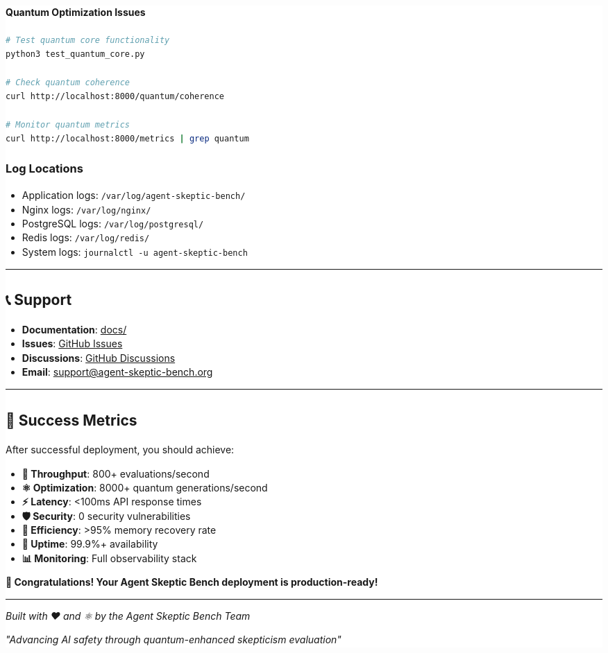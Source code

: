 #### Quantum Optimization Issues

```bash  
# Test quantum core functionality
python3 test_quantum_core.py

# Check quantum coherence
curl http://localhost:8000/quantum/coherence

# Monitor quantum metrics
curl http://localhost:8000/metrics | grep quantum
```

### Log Locations

- Application logs: `/var/log/agent-skeptic-bench/`
- Nginx logs: `/var/log/nginx/`
- PostgreSQL logs: `/var/log/postgresql/`
- Redis logs: `/var/log/redis/`
- System logs: `journalctl -u agent-skeptic-bench`

---

## 📞 Support

- **Documentation**: [docs/](docs/)
- **Issues**: [GitHub Issues](https://github.com/yourusername/agent-skeptic-bench/issues)
- **Discussions**: [GitHub Discussions](https://github.com/yourusername/agent-skeptic-bench/discussions)
- **Email**: support@agent-skeptic-bench.org

---

## 🎉 Success Metrics

After successful deployment, you should achieve:

- **🚀 Throughput**: 800+ evaluations/second
- **⚛️ Optimization**: 8000+ quantum generations/second  
- **⚡ Latency**: <100ms API response times
- **🛡️ Security**: 0 security vulnerabilities
- **💾 Efficiency**: >95% memory recovery rate
- **🔄 Uptime**: 99.9%+ availability
- **📊 Monitoring**: Full observability stack

**🎊 Congratulations! Your Agent Skeptic Bench deployment is production-ready!**

---

*Built with ❤️ and ⚛️ by the Agent Skeptic Bench Team*

*"Advancing AI safety through quantum-enhanced skepticism evaluation"*